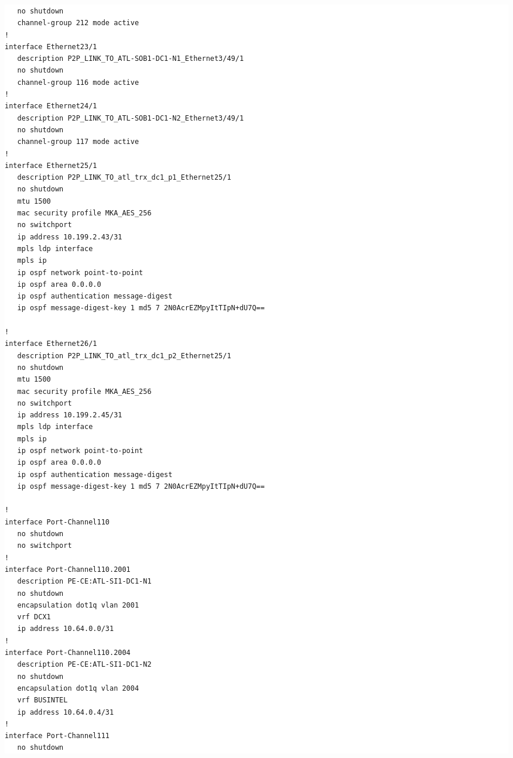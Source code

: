 ```eos
   no shutdown
   channel-group 212 mode active
!
interface Ethernet23/1
   description P2P_LINK_TO_ATL-SOB1-DC1-N1_Ethernet3/49/1
   no shutdown
   channel-group 116 mode active
!
interface Ethernet24/1
   description P2P_LINK_TO_ATL-SOB1-DC1-N2_Ethernet3/49/1
   no shutdown
   channel-group 117 mode active
!
interface Ethernet25/1
   description P2P_LINK_TO_atl_trx_dc1_p1_Ethernet25/1
   no shutdown
   mtu 1500
   mac security profile MKA_AES_256
   no switchport
   ip address 10.199.2.43/31
   mpls ldp interface
   mpls ip
   ip ospf network point-to-point
   ip ospf area 0.0.0.0
   ip ospf authentication message-digest
   ip ospf message-digest-key 1 md5 7 2N0AcrEZMpyItTIpN+dU7Q==

!
interface Ethernet26/1
   description P2P_LINK_TO_atl_trx_dc1_p2_Ethernet25/1
   no shutdown
   mtu 1500
   mac security profile MKA_AES_256
   no switchport
   ip address 10.199.2.45/31
   mpls ldp interface
   mpls ip
   ip ospf network point-to-point
   ip ospf area 0.0.0.0
   ip ospf authentication message-digest
   ip ospf message-digest-key 1 md5 7 2N0AcrEZMpyItTIpN+dU7Q==

!
interface Port-Channel110
   no shutdown
   no switchport
!
interface Port-Channel110.2001
   description PE-CE:ATL-SI1-DC1-N1
   no shutdown
   encapsulation dot1q vlan 2001
   vrf DCX1
   ip address 10.64.0.0/31
!
interface Port-Channel110.2004
   description PE-CE:ATL-SI1-DC1-N2
   no shutdown
   encapsulation dot1q vlan 2004
   vrf BUSINTEL
   ip address 10.64.0.4/31
!
interface Port-Channel111
   no shutdown
```